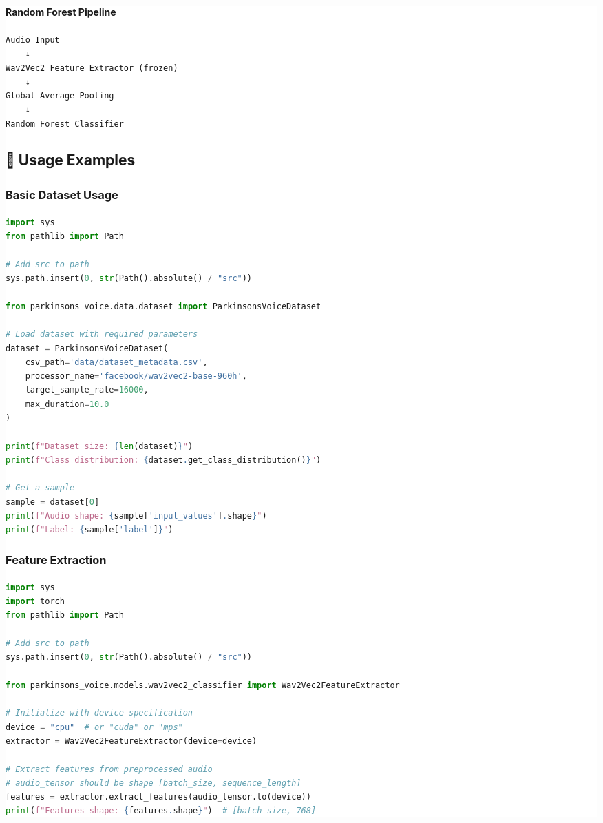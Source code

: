 #### Random Forest Pipeline
```
Audio Input
    ↓
Wav2Vec2 Feature Extractor (frozen)
    ↓
Global Average Pooling
    ↓
Random Forest Classifier
```

## 📝 Usage Examples

### Basic Dataset Usage
```python
import sys
from pathlib import Path

# Add src to path
sys.path.insert(0, str(Path().absolute() / "src"))

from parkinsons_voice.data.dataset import ParkinsonsVoiceDataset

# Load dataset with required parameters
dataset = ParkinsonsVoiceDataset(
    csv_path='data/dataset_metadata.csv',
    processor_name='facebook/wav2vec2-base-960h',
    target_sample_rate=16000,
    max_duration=10.0
)

print(f"Dataset size: {len(dataset)}")
print(f"Class distribution: {dataset.get_class_distribution()}")

# Get a sample
sample = dataset[0]
print(f"Audio shape: {sample['input_values'].shape}")
print(f"Label: {sample['label']}")
```

### Feature Extraction
```python
import sys
import torch
from pathlib import Path

# Add src to path
sys.path.insert(0, str(Path().absolute() / "src"))

from parkinsons_voice.models.wav2vec2_classifier import Wav2Vec2FeatureExtractor

# Initialize with device specification
device = "cpu"  # or "cuda" or "mps"
extractor = Wav2Vec2FeatureExtractor(device=device)

# Extract features from preprocessed audio
# audio_tensor should be shape [batch_size, sequence_length]
features = extractor.extract_features(audio_tensor.to(device))
print(f"Features shape: {features.shape}")  # [batch_size, 768]
```
